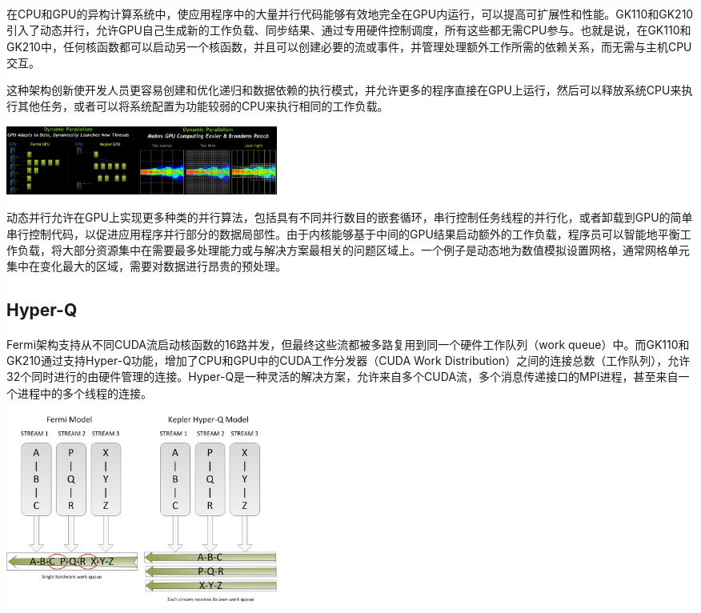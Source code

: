 在CPU和GPU的异构计算系统中，使应用程序中的大量并行代码能够有效地完全在GPU内运行，可以提高可扩展性和性能。GK110和GK210引入了动态并行，允许GPU自己生成新的工作负载、同步结果、通过专用硬件控制调度，所有这些都无需CPU参与。也就是说，在GK110和GK210中，任何核函数都可以启动另一个核函数，并且可以创建必要的流或事件，并管理处理额外工作所需的依赖关系，而无需与主机CPU交互。

这种架构创新使开发人员更容易创建和优化递归和数据依赖的执行模式，并允许更多的程序直接在GPU上运行，然后可以释放系统CPU来执行其他任务，或者可以将系统配置为功能较弱的CPU来执行相同的工作负载。

<img src="NVIDIA GPU硬件白皮书.assets/动态并行暨内核嵌套.png" style="zoom: 33%;" />

动态并行允许在GPU上实现更多种类的并行算法，包括具有不同并行数目的嵌套循环，串行控制任务线程的并行化，或者卸载到GPU的简单串行控制代码，以促进应用程序并行部分的数据局部性。由于内核能够基于中间的GPU结果启动额外的工作负载，程序员可以智能地平衡工作负载，将大部分资源集中在需要最多处理能力或与解决方案最相关的问题区域上。一个例子是动态地为数值模拟设置网格，通常网格单元集中在变化最大的区域，需要对数据进行昂贵的预处理。

## Hyper-Q

Fermi架构支持从不同CUDA流启动核函数的16路并发，但最终这些流都被多路复用到同一个硬件工作队列（work queue）中。而GK110和GK210通过支持Hyper-Q功能，增加了CPU和GPU中的CUDA工作分发器（CUDA Work Distribution）之间的连接总数（工作队列），允许32个同时进行的由硬件管理的连接。Hyper-Q是一种灵活的解决方案，允许来自多个CUDA流，多个消息传递接口的MPI进程，甚至来自一个进程中的多个线程的连接。

<img src="NVIDIA GPU硬件白皮书.assets/支持多个CUDA流的Hyper-Q技术.png" style="zoom: 33%;" />
